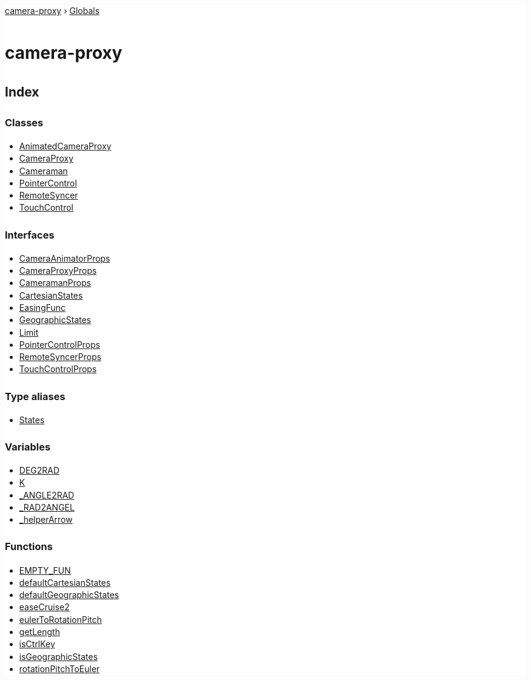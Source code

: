 [camera-proxy](README.md) › [Globals](globals.md)

# camera-proxy

## Index

### Classes

* [AnimatedCameraProxy](classes/animatedcameraproxy.md)
* [CameraProxy](classes/cameraproxy.md)
* [Cameraman](classes/cameraman.md)
* [PointerControl](classes/pointercontrol.md)
* [RemoteSyncer](classes/remotesyncer.md)
* [TouchControl](classes/touchcontrol.md)

### Interfaces

* [CameraAnimatorProps](interfaces/cameraanimatorprops.md)
* [CameraProxyProps](interfaces/cameraproxyprops.md)
* [CameramanProps](interfaces/cameramanprops.md)
* [CartesianStates](interfaces/cartesianstates.md)
* [EasingFunc](interfaces/easingfunc.md)
* [GeographicStates](interfaces/geographicstates.md)
* [Limit](interfaces/limit.md)
* [PointerControlProps](interfaces/pointercontrolprops.md)
* [RemoteSyncerProps](interfaces/remotesyncerprops.md)
* [TouchControlProps](interfaces/touchcontrolprops.md)

### Type aliases

* [States](globals.md#states)

### Variables

* [DEG2RAD](globals.md#const-deg2rad)
* [K](globals.md#const-k)
* [_ANGLE2RAD](globals.md#const-_angle2rad)
* [_RAD2ANGEL](globals.md#const-_rad2angel)
* [_helperArrow](globals.md#const-_helperarrow)

### Functions

* [EMPTY_FUN](globals.md#const-empty_fun)
* [defaultCartesianStates](globals.md#defaultcartesianstates)
* [defaultGeographicStates](globals.md#defaultgeographicstates)
* [easeCruise2](globals.md#easecruise2)
* [eulerToRotationPitch](globals.md#eulertorotationpitch)
* [getLength](globals.md#getlength)
* [isCtrlKey](globals.md#isctrlkey)
* [isGeographicStates](globals.md#isgeographicstates)
* [rotationPitchToEuler](globals.md#rotationpitchtoeuler)
